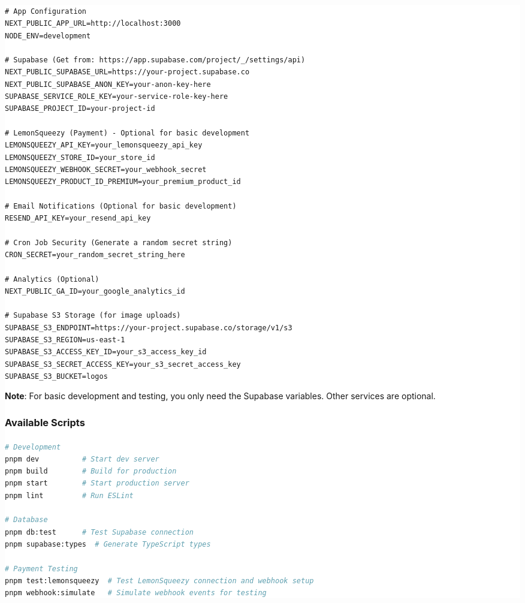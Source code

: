 ```env
# App Configuration
NEXT_PUBLIC_APP_URL=http://localhost:3000
NODE_ENV=development

# Supabase (Get from: https://app.supabase.com/project/_/settings/api)
NEXT_PUBLIC_SUPABASE_URL=https://your-project.supabase.co
NEXT_PUBLIC_SUPABASE_ANON_KEY=your-anon-key-here
SUPABASE_SERVICE_ROLE_KEY=your-service-role-key-here
SUPABASE_PROJECT_ID=your-project-id

# LemonSqueezy (Payment) - Optional for basic development
LEMONSQUEEZY_API_KEY=your_lemonsqueezy_api_key
LEMONSQUEEZY_STORE_ID=your_store_id
LEMONSQUEEZY_WEBHOOK_SECRET=your_webhook_secret
LEMONSQUEEZY_PRODUCT_ID_PREMIUM=your_premium_product_id

# Email Notifications (Optional for basic development)
RESEND_API_KEY=your_resend_api_key

# Cron Job Security (Generate a random secret string)
CRON_SECRET=your_random_secret_string_here

# Analytics (Optional)
NEXT_PUBLIC_GA_ID=your_google_analytics_id

# Supabase S3 Storage (for image uploads)
SUPABASE_S3_ENDPOINT=https://your-project.supabase.co/storage/v1/s3
SUPABASE_S3_REGION=us-east-1
SUPABASE_S3_ACCESS_KEY_ID=your_s3_access_key_id
SUPABASE_S3_SECRET_ACCESS_KEY=your_s3_secret_access_key
SUPABASE_S3_BUCKET=logos
```

**Note**: For basic development and testing, you only need the Supabase variables. Other services are optional.

### Available Scripts

```bash
# Development
pnpm dev          # Start dev server
pnpm build        # Build for production
pnpm start        # Start production server
pnpm lint         # Run ESLint

# Database
pnpm db:test      # Test Supabase connection
pnpm supabase:types  # Generate TypeScript types

# Payment Testing
pnpm test:lemonsqueezy  # Test LemonSqueezy connection and webhook setup
pnpm webhook:simulate   # Simulate webhook events for testing
```

